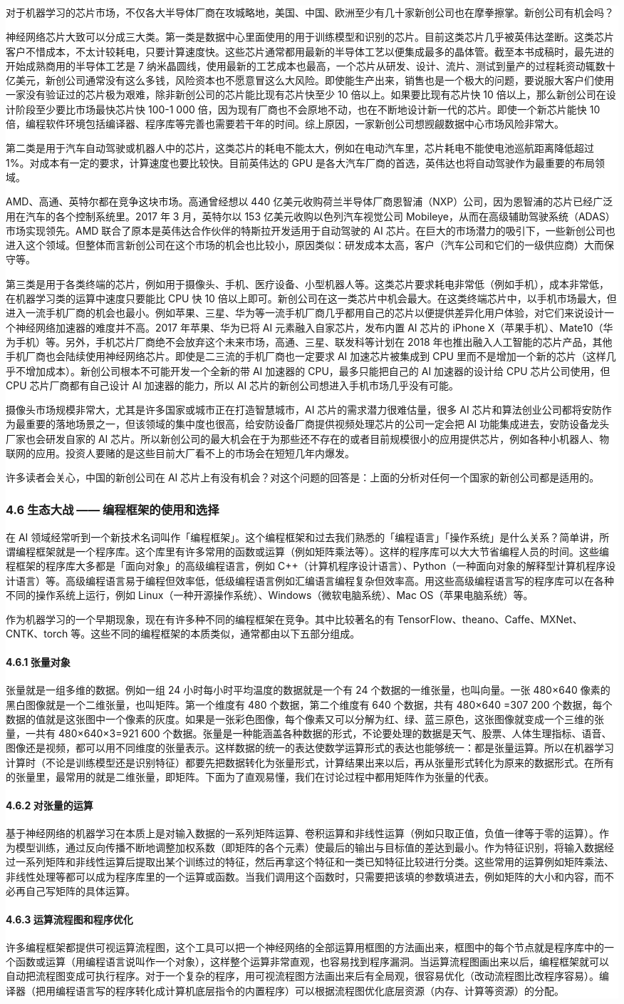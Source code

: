 对于机器学习的芯片市场，不仅各大半导体厂商在攻城略地，美国、中国、欧洲至少有几十家新创公司也在摩拳擦掌。新创公司有机会吗？

神经网络芯片大致可以分成三大类。第一类是数据中心里面使用的用于训练模型和识别的芯片。目前这类芯片几乎被英伟达垄断。这类芯片客户不惜成本，不太计较耗电，只要计算速度快。这些芯片通常都用最新的半导体工艺以便集成最多的晶体管。截至本书成稿时，最先进的开始成熟商用的半导体工艺是 7 纳米晶圆线，使用最新的工艺成本也最高，一个芯片从研发、设计、流片、测试到量产的过程耗资动辄数十亿美元，新创公司通常没有这么多钱，风险资本也不愿意冒这么大风险。即使能生产出来，销售也是一个极大的问题，要说服大客户们使用一家没有验证过的芯片极为艰难，除非新创公司的芯片能比现有芯片快至少 10 倍以上。如果要比现有芯片快 10 倍以上，那么新创公司在设计阶段至少要比市场最快芯片快 100-1 000 倍，因为现有厂商也不会原地不动，也在不断地设计新一代的芯片。即使一个新芯片能快 10 倍，编程软件环境包括编译器、程序库等完善也需要若干年的时间。综上原因，一家新创公司想觊觎数据中心市场风险非常大。

第二类是用于汽车自动驾驶或机器人中的芯片，这类芯片的耗电不能太大，例如在电动汽车里，芯片耗电不能使电池巡航距离降低超过 1%。对成本有一定的要求，计算速度也要比较快。目前英伟达的 GPU 是各大汽车厂商的首选，英伟达也将自动驾驶作为最重要的布局领域。

AMD、高通、英特尔都在竞争这块市场。高通曾经想以 440 亿美元收购荷兰半导体厂商恩智浦（NXP）公司，因为恩智浦的芯片已经广泛用在汽车的各个控制系统里。2017 年 3 月，英特尔以 153 亿美元收购以色列汽车视觉公司 Mobileye，从而在高级辅助驾驶系统（ADAS）市场实现领先。AMD 联合了原本是英伟达合作伙伴的特斯拉开发适用于自动驾驶的 AI 芯片。在巨大的市场潜力的吸引下，一些新创公司也进入这个领域。但整体而言新创公司在这个市场的机会也比较小，原因类似：研发成本太高，客户（汽车公司和它们的一级供应商）大而保守等。

第三类是用于各类终端的芯片，例如用于摄像头、手机、医疗设备、小型机器人等。这类芯片要求耗电非常低（例如手机），成本非常低，在机器学习类的运算中速度只要能比 CPU 快 10 倍以上即可。新创公司在这一类芯片中机会最大。在这类终端芯片中，以手机市场最大，但进入一流手机厂商的机会也最小。例如苹果、三星、华为等一流手机厂商几乎都用自己的芯片以便提供差异化用户体验，对它们来说设计一个神经网络加速器的难度并不高。2017 年苹果、华为已将 AI 元素融入自家芯片，发布内置 AI 芯片的 iPhone X（苹果手机）、Mate10（华为手机）等。另外，手机芯片厂商绝不会放弃这个未来市场，高通、三星、联发科等计划在 2018 年也推出融入人工智能的芯片产品，其他手机厂商也会陆续使用神经网络芯片。即使是二三流的手机厂商也一定要求 AI 加速芯片被集成到 CPU 里而不是增加一个新的芯片（这样几乎不增加成本）。新创公司根本不可能开发一个全新的带 AI 加速器的 CPU，最多只能把自己的 AI 加速器的设计给 CPU 芯片公司使用，但 CPU 芯片厂商都有自己设计 AI 加速器的能力，所以 AI 芯片的新创公司想进入手机市场几乎没有可能。

摄像头市场规模非常大，尤其是许多国家或城市正在打造智慧城市，AI 芯片的需求潜力很难估量，很多 AI 芯片和算法创业公司都将安防作为最重要的落地场景之一，但该领域的集中度也很高，给安防设备厂商提供视频处理芯片的公司一定会把 AI 功能集成进去，安防设备龙头厂家也会研发自家的 AI 芯片。所以新创公司的最大机会在于为那些还不存在的或者目前规模很小的应用提供芯片，例如各种小机器人、物联网的应用。投资人要赌的是这些目前大厂看不上的市场会在短短几年内爆发。

许多读者会关心，中国的新创公司在 AI 芯片上有没有机会？对这个问题的回答是：上面的分析对任何一个国家的新创公司都是适用的。

### 4.6 生态大战 —— 编程框架的使用和选择

在 AI 领域经常听到一个新技术名词叫作「编程框架」。这个编程框架和过去我们熟悉的「编程语言」「操作系统」是什么关系？简单讲，所谓编程框架就是一个程序库。这个库里有许多常用的函数或运算（例如矩阵乘法等）。这样的程序库可以大大节省编程人员的时间。这些编程框架的程序库大多都是「面向对象」的高级编程语言，例如 C++（计算机程序设计语言）、Python（一种面向对象的解释型计算机程序设计语言）等。高级编程语言易于编程但效率低，低级编程语言例如汇编语言编程复杂但效率高。用这些高级编程语言写的程序库可以在各种不同的操作系统上运行，例如 Linux（一种开源操作系统）、Windows（微软电脑系统）、Mac OS（苹果电脑系统）等。

作为机器学习的一个早期现象，现在有许多种不同的编程框架在竞争。其中比较著名的有 TensorFlow、theano、Caffe、MXNet、CNTK、torch 等。这些不同的编程框架的本质类似，通常都由以下五部分组成。

#### 4.6.1 张量对象

张量就是一组多维的数据。例如一组 24 小时每小时平均温度的数据就是一个有 24 个数据的一维张量，也叫向量。一张 480×640 像素的黑白图像就是一个二维张量，也叫矩阵。第一个维度有 480 个数据，第二个维度有 640 个数据，共有 480×640 =307 200 个数据，每个数据的值就是这张图中一个像素的灰度。如果是一张彩色图像，每个像素又可以分解为红、绿、蓝三原色，这张图像就变成一个三维的张量，一共有 480×640×3=921 600 个数据。张量是一种能涵盖各种数据的形式，不论要处理的数据是天气、股票、人体生理指标、语音、图像还是视频，都可以用不同维度的张量表示。这样数据的统一的表达使数学运算形式的表达也能够统一：都是张量运算。所以在机器学习计算时（不论是训练模型还是识别特征）都要先把数据转化为张量形式，计算结果出来以后，再从张量形式转化为原来的数据形式。在所有的张量里，最常用的就是二维张量，即矩阵。下面为了直观易懂，我们在讨论过程中都用矩阵作为张量的代表。

#### 4.6.2 对张量的运算

基于神经网络的机器学习在本质上是对输入数据的一系列矩阵运算、卷积运算和非线性运算（例如只取正值，负值一律等于零的运算）。作为模型训练，通过反向传播不断地调整加权系数（即矩阵的各个元素）使最后的输出与目标值的差达到最小。作为特征识别，将输入数据经过一系列矩阵和非线性运算后提取出某个训练过的特征，然后再拿这个特征和一类已知特征比较进行分类。这些常用的运算例如矩阵乘法、非线性处理等都可以成为程序库里的一个运算或函数。当我们调用这个函数时，只需要把该填的参数填进去，例如矩阵的大小和内容，而不必再自己写矩阵的具体运算。

#### 4.6.3 运算流程图和程序优化

许多编程框架都提供可视运算流程图，这个工具可以把一个神经网络的全部运算用框图的方法画出来，框图中的每个节点就是程序库中的一个函数或运算（用编程语言说叫作一个对象），这样整个运算非常直观，也容易找到程序漏洞。当运算流程图画出来以后，编程框架就可以自动把流程图变成可执行程序。对于一个复杂的程序，用可视流程图方法画出来后有全局观，很容易优化（改动流程图比改程序容易）。编译器（把用编程语言写的程序转化成计算机底层指令的内置程序）可以根据流程图优化底层资源（内存、计算等资源）的分配。
